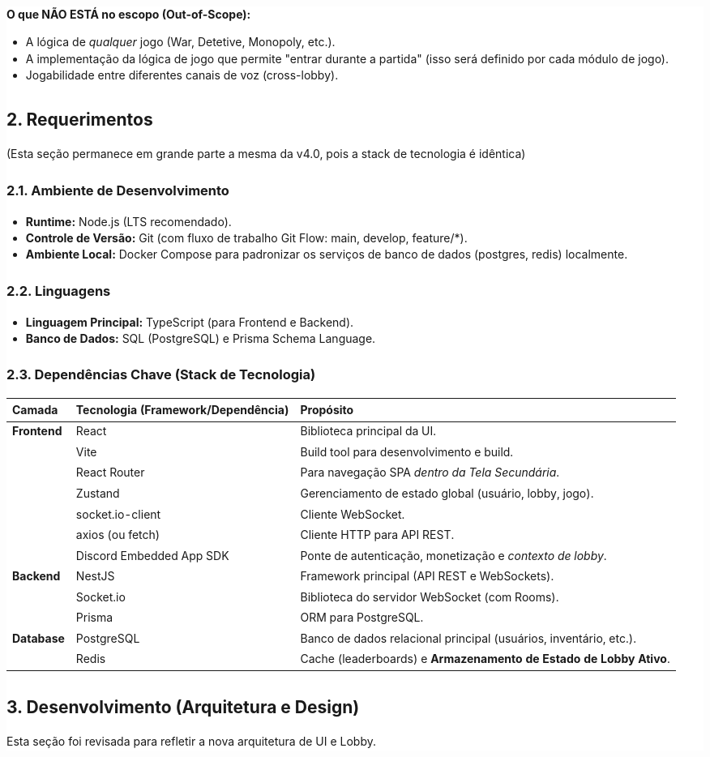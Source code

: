 **O que NÃO ESTÁ no escopo (Out-of-Scope):**

* A lógica de *qualquer* jogo (War, Detetive, Monopoly, etc.).  
* A implementação da lógica de jogo que permite "entrar durante a partida" (isso será definido por cada módulo de jogo).  
* Jogabilidade entre diferentes canais de voz (cross-lobby).

## **2\. Requerimentos**

(Esta seção permanece em grande parte a mesma da v4.0, pois a stack de tecnologia é idêntica)

### **2.1. Ambiente de Desenvolvimento**

* **Runtime:** Node.js (LTS recomendado).  
* **Controle de Versão:** Git (com fluxo de trabalho Git Flow: main, develop, feature/\*).  
* **Ambiente Local:** Docker Compose para padronizar os serviços de banco de dados (postgres, redis) localmente.

### **2.2. Linguagens**

* **Linguagem Principal:** TypeScript (para Frontend e Backend).  
* **Banco de Dados:** SQL (PostgreSQL) e Prisma Schema Language.

### **2.3. Dependências Chave (Stack de Tecnologia)**

| Camada | Tecnologia (Framework/Dependência) | Propósito |
| :---- | :---- | :---- |
| **Frontend** | React | Biblioteca principal da UI. |
|  | Vite | Build tool para desenvolvimento e build. |
|  | React Router | Para navegação SPA *dentro da Tela Secundária*. |
|  | Zustand | Gerenciamento de estado global (usuário, lobby, jogo). |
|  | socket.io-client | Cliente WebSocket. |
|  | axios (ou fetch) | Cliente HTTP para API REST. |
|  | Discord Embedded App SDK | Ponte de autenticação, monetização e *contexto de lobby*. |
| **Backend** | NestJS | Framework principal (API REST e WebSockets). |
|  | Socket.io | Biblioteca do servidor WebSocket (com Rooms). |
|  | Prisma | ORM para PostgreSQL. |
| **Database** | PostgreSQL | Banco de dados relacional principal (usuários, inventário, etc.). |
|  | Redis | Cache (leaderboards) e **Armazenamento de Estado de Lobby Ativo**. |

## **3\. Desenvolvimento (Arquitetura e Design)**

Esta seção foi revisada para refletir a nova arquitetura de UI e Lobby.
